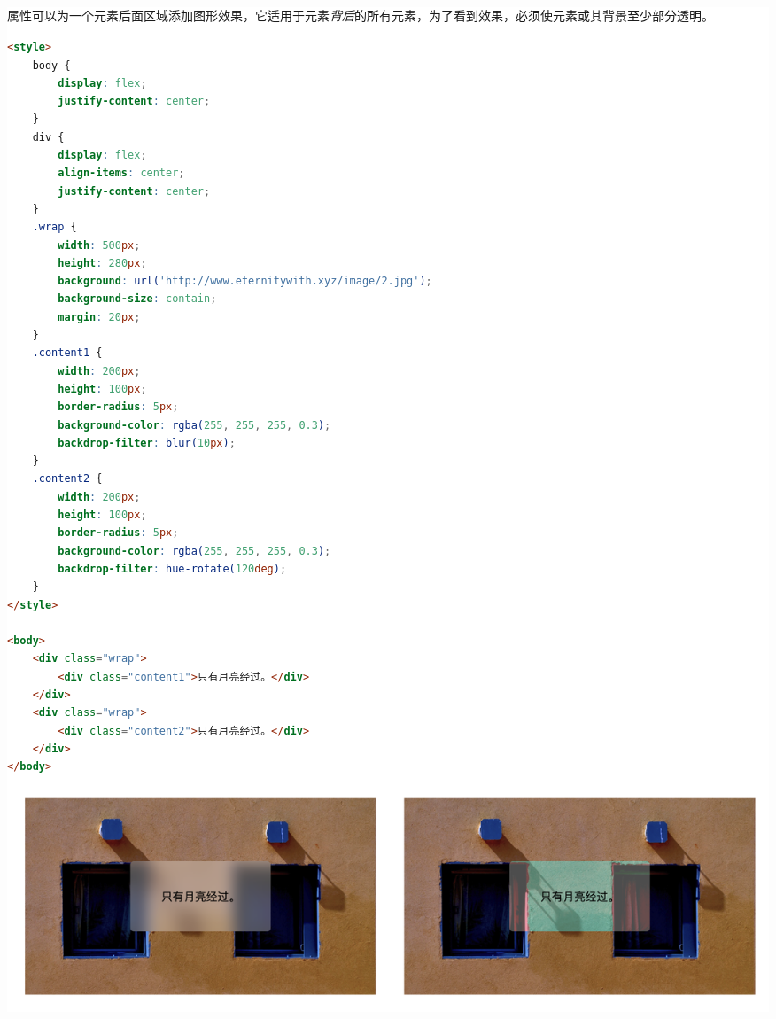 属性可以为一个元素后面区域添加图形效果，它适用于元素*背后*的所有元素，为了看到效果，必须使元素或其背景至少部分透明。

```html
<style>
    body {
        display: flex;
        justify-content: center;
    }
    div {
        display: flex;
        align-items: center;
        justify-content: center;
    }
    .wrap {
        width: 500px;
        height: 280px;
        background: url('http://www.eternitywith.xyz/image/2.jpg');
        background-size: contain;
        margin: 20px;
    }
    .content1 {
        width: 200px;
        height: 100px;
        border-radius: 5px;
        background-color: rgba(255, 255, 255, 0.3);
        backdrop-filter: blur(10px);
    }
    .content2 {
        width: 200px;
        height: 100px;
        border-radius: 5px;
        background-color: rgba(255, 255, 255, 0.3);
        backdrop-filter: hue-rotate(120deg);
    }
</style>

<body>
    <div class="wrap">
        <div class="content1">只有月亮经过。</div>
    </div>
    <div class="wrap">
        <div class="content2">只有月亮经过。</div>
    </div>
</body>
```

![image-20230320230019851](./image-css属性/image-20230320230019851.png)
